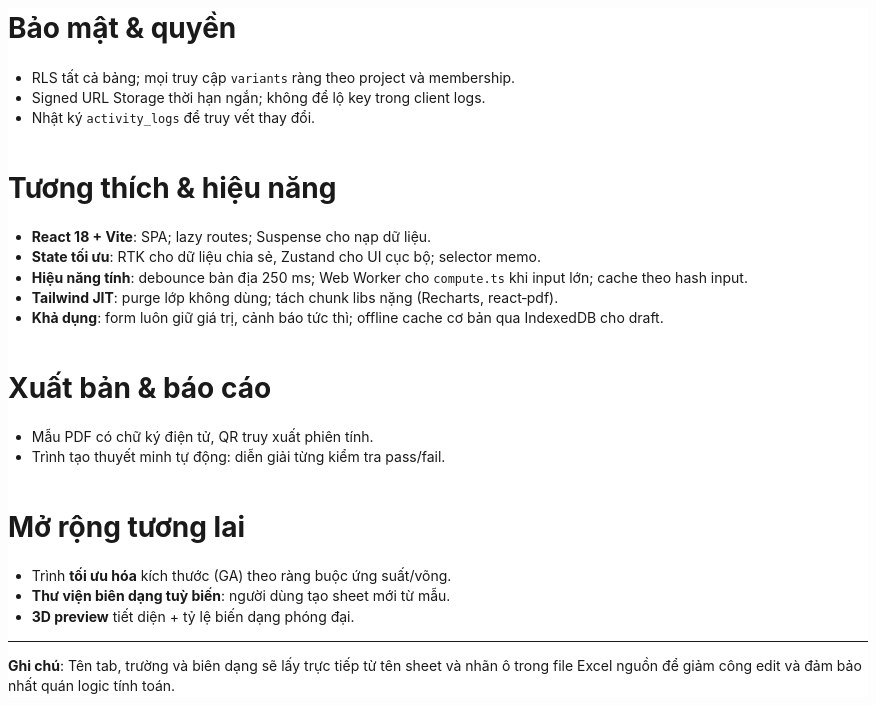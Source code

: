 # Bảo mật & quyền

* RLS tất cả bảng; mọi truy cập `variants` ràng theo project và membership.
* Signed URL Storage thời hạn ngắn; không để lộ key trong client logs.
* Nhật ký `activity_logs` để truy vết thay đổi.

# Tương thích & hiệu năng

* **React 18 + Vite**: SPA; lazy routes; Suspense cho nạp dữ liệu.
* **State tối ưu**: RTK cho dữ liệu chia sẻ, Zustand cho UI cục bộ; selector memo.
* **Hiệu năng tính**: debounce bản địa 250 ms; Web Worker cho `compute.ts` khi input lớn; cache theo hash input.
* **Tailwind JIT**: purge lớp không dùng; tách chunk libs nặng (Recharts, react‑pdf).
* **Khả dụng**: form luôn giữ giá trị, cảnh báo tức thì; offline cache cơ bản qua IndexedDB cho draft.

# Xuất bản & báo cáo

* Mẫu PDF có chữ ký điện tử, QR truy xuất phiên tính.
* Trình tạo thuyết minh tự động: diễn giải từng kiểm tra pass/fail.

# Mở rộng tương lai

* Trình **tối ưu hóa** kích thước (GA) theo ràng buộc ứng suất/võng.
* **Thư viện biên dạng tuỳ biến**: người dùng tạo sheet mới từ mẫu.
* **3D preview** tiết diện + tỷ lệ biến dạng phóng đại.

---

**Ghi chú**: Tên tab, trường và biên dạng sẽ lấy trực tiếp từ tên sheet và nhãn ô trong file Excel nguồn để giảm công edit và đảm bảo nhất quán logic tính toán.
